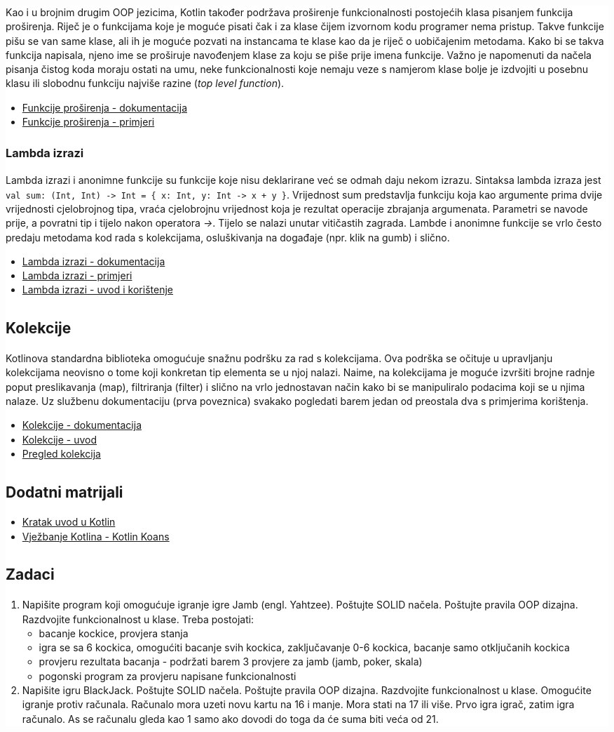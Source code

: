 Kao i u brojnim drugim OOP jezicima, Kotlin također podržava proširenje funkcionalnosti postojećih klasa pisanjem funkcija proširenja. Riječ je o funkcijama koje je moguće pisati čak i za klase čijem izvornom kodu programer nema pristup. Takve funkcije pišu se van same klase, ali ih je moguće pozvati na instancama te klase kao da je riječ o uobičajenim metodama. Kako bi se takva funkcija napisala, njeno ime se proširuje navođenjem klase za koju se piše prije imena funkcije. Važno je napomenuti da načela pisanja čistog koda moraju ostati na umu, neke funkcionalnosti koje nemaju veze s namjerom klase bolje je izdvojiti u posebnu klasu ili slobodnu funkciju najviše razine (*top level function*).

* [Funkcije proširenja - dokumentacija](https://kotlinlang.org/docs/reference/extensions.html)
* [Funkcije proširenja - primjeri](https://www.baeldung.com/kotlin-extension-methods)

### Lambda izrazi

Lambda izrazi i anonimne funkcije su funkcije koje nisu deklarirane već se odmah daju nekom izrazu. Sintaksa lambda izraza jest `val sum: (Int, Int) -> Int = { x: Int, y: Int -> x + y }`. Vrijednost sum predstavlja funkciju koja kao argumente prima dvije vrijednosti cjelobrojnog tipa, vraća cjelobrojnu vrijednost koja je rezultat operacije zbrajanja argumenata. Parametri se navode prije, a povratni tip i tijelo nakon operatora *->*. Tijelo se nalazi unutar vitičastih zagrada. Lambde i anonimne funkcije se vrlo često predaju metodama kod rada s kolekcijama, osluškivanja na događaje (npr. klik na gumb) i slično. 

* [Lambda izrazi - dokumentacija](https://kotlinlang.org/docs/reference/lambdas.html)
* [Lambda izrazi - primjeri](https://www.baeldung.com/kotlin-lambda-expressions)
* [Lambda izrazi - uvod i korištenje](https://www.raywenderlich.com/2268700-introduction-to-kotlin-lambdas-getting-started)

## Kolekcije

Kotlinova standardna biblioteka omogućuje snažnu podršku za rad s kolekcijama. Ova podrška se očituje u upravljanju kolekcijama neovisno o tome koji konkretan tip elementa se u njoj nalazi. Naime, na kolekcijama je moguće izvršiti brojne radnje poput preslikavanja (map), filtriranja (filter) i slično na vrlo jednostavan način kako bi se manipuliralo podacima koji se u njima nalaze. Uz službenu dokumentaciju (prva poveznica) svakako pogledati barem jedan od preostala dva s primjerima korištenja.

* [Kolekcije - dokumentacija](https://kotlinlang.org/docs/reference/collections-overview.html)
* [Kolekcije - uvod](https://www.raywenderlich.com/4131729-kotlin-collections-getting-started)
* [Pregled kolekcija](https://www.baeldung.com/kotlin-collections-api)


## Dodatni matrijali

* [Kratak uvod u Kotlin](https://www.codemag.com/Article/1907061/Introduction-to-Kotlin)
* [Vježbanje Kotlina - Kotlin Koans](https://play.kotlinlang.org/koans/overview)

## Zadaci
1. Napišite program koji omogućuje igranje igre Jamb (engl. Yahtzee). Poštujte SOLID načela. Poštujte pravila OOP dizajna. Razdvojite funkcionalnost u klase. Treba postojati: 
	- bacanje kockice, provjera stanja
	- igra se sa 6 kockica, omogućiti bacanje svih kockica, zaključavanje 0-6 kockica,	bacanje samo otključanih kockica
	- provjeru rezultata bacanja - podržati barem 3 provjere za jamb (jamb, poker, skala)
	- pogonski program za provjeru napisane funkcionalnosti 
2. Napišite igru BlackJack. Poštujte SOLID načela. Poštujte pravila OOP dizajna. Razdvojite funkcionalnost u klase. Omogućite igranje protiv računala. Računalo mora uzeti novu kartu na 16 i manje. Mora stati na 17 ili više. Prvo igra igrač, zatim igra računalo. As se računalu gleda kao 1 samo ako dovodi do toga da će suma biti veća od 21.
	
